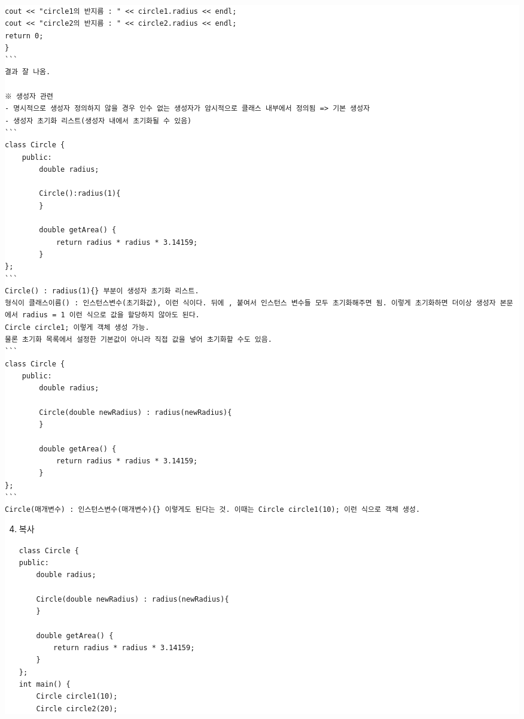 	cout << "circle1의 반지름 : " << circle1.radius << endl;
    cout << "circle2의 반지름 : " << circle2.radius << endl;
	return 0;
    }
    ```
    결과 잘 나옴.  

    ※ 생성자 관련  
    - 명시적으로 생성자 정의하지 않을 경우 인수 없는 생성자가 암시적으로 클래스 내부에서 정의됨 => 기본 생성자
    - 생성자 초기화 리스트(생성자 내에서 초기화될 수 있음)
    ```
    class Circle {
        public:
            double radius;

            Circle():radius(1){
            }

            double getArea() {
                return radius * radius * 3.14159;
            }
    };
    ```  
    Circle() : radius(1){} 부분이 생성자 초기화 리스트.  
    형식이 클래스이름() : 인스턴스변수(초기화값), 이런 식이다. 뒤에 , 붙여서 인스턴스 변수들 모두 초기화해주면 됨. 이렇게 초기화하면 더이상 생성자 본문에서 radius = 1 이런 식으로 값을 할당하지 않아도 된다.  
    Circle circle1; 이렇게 객체 생성 가능.  
    물론 초기화 목록에서 설정한 기본값이 아니라 직접 값을 넣어 초기화할 수도 있음.  
    ```
    class Circle {
        public:
            double radius;

            Circle(double newRadius) : radius(newRadius){
            }

            double getArea() {
                return radius * radius * 3.14159;
            }
    };
    ```  
    Circle(매개변수) : 인스턴스변수(매개변수){} 이렇게도 된다는 것. 이때는 Circle circle1(10); 이런 식으로 객체 생성.   
4. 복사
    ```
    class Circle {
	public:
		double radius;

		Circle(double newRadius) : radius(newRadius){
		}

		double getArea() {
			return radius * radius * 3.14159;
		}
    };
    int main() {
        Circle circle1(10);
        Circle circle2(20);
